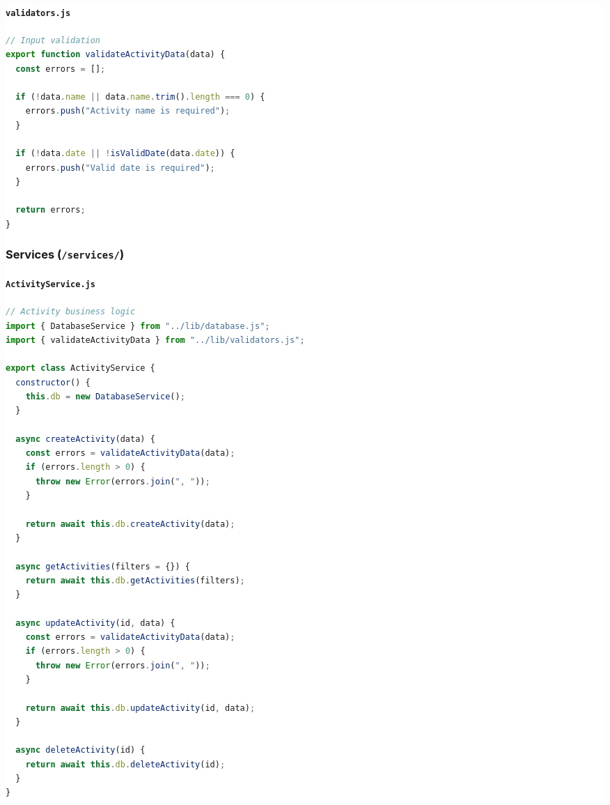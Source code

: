 #### `validators.js`

```javascript
// Input validation
export function validateActivityData(data) {
  const errors = [];

  if (!data.name || data.name.trim().length === 0) {
    errors.push("Activity name is required");
  }

  if (!data.date || !isValidDate(data.date)) {
    errors.push("Valid date is required");
  }

  return errors;
}
```

### Services (`/services/`)

#### `ActivityService.js`

```javascript
// Activity business logic
import { DatabaseService } from "../lib/database.js";
import { validateActivityData } from "../lib/validators.js";

export class ActivityService {
  constructor() {
    this.db = new DatabaseService();
  }

  async createActivity(data) {
    const errors = validateActivityData(data);
    if (errors.length > 0) {
      throw new Error(errors.join(", "));
    }

    return await this.db.createActivity(data);
  }

  async getActivities(filters = {}) {
    return await this.db.getActivities(filters);
  }

  async updateActivity(id, data) {
    const errors = validateActivityData(data);
    if (errors.length > 0) {
      throw new Error(errors.join(", "));
    }

    return await this.db.updateActivity(id, data);
  }

  async deleteActivity(id) {
    return await this.db.deleteActivity(id);
  }
}
```
